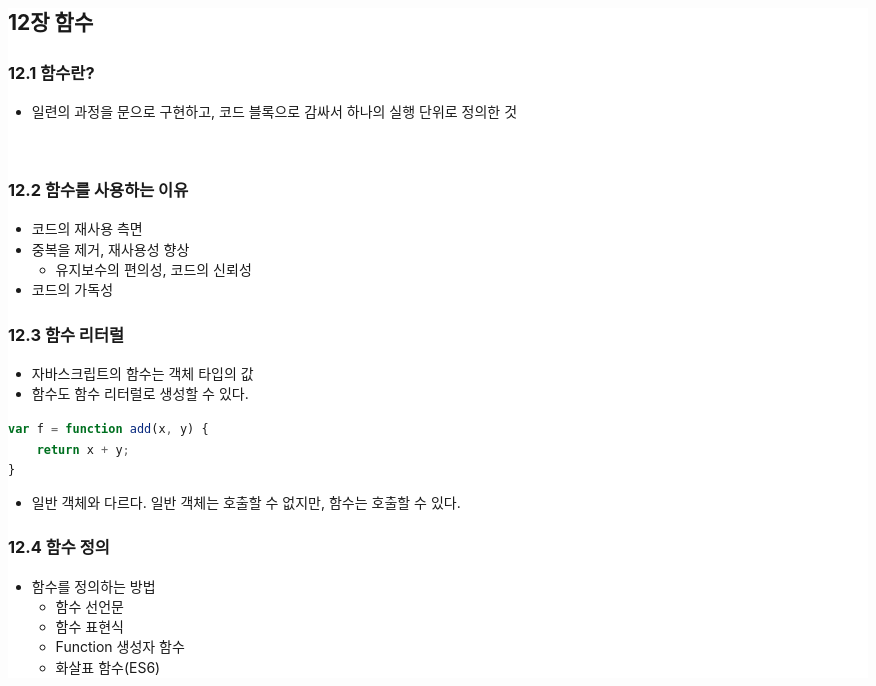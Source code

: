 ## 12장 함수

### 12.1 함수란?

* 일련의 과정을 문으로 구현하고, 코드 블록으로 감싸서 하나의 실행 단위로 정의한 것

<figure><img src="../../.gitbook/assets/스크린샷 2025-04-20 오후 5.08.28.png" alt=""><figcaption></figcaption></figure>

### 12.2 함수를 사용하는 이유

* 코드의 재사용 측면
* 중복을 제거, 재사용성 향상
  * 유지보수의 편의성, 코드의 신뢰성
* 코드의 가독성

### 12.3 함수 리터럴

* 자바스크립트의 함수는 객체 타입의 값
* 함수도 함수 리터럴로 생성할 수 있다.

```js
var f = function add(x, y) {
	return x + y;
}
```

* 일반 객체와 다르다. 일반 객체는 호출할 수 없지만, 함수는 호출할 수 있다.

### 12.4 함수 정의

* 함수를 정의하는 방법
  * 함수 선언문
  * 함수 표현식
  * Function 생성자 함수
  * 화살표 함수(ES6)
